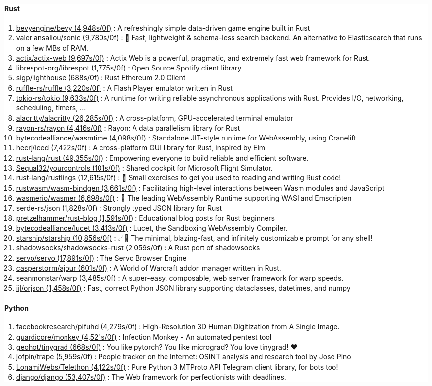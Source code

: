 #### Rust
1. [bevyengine/bevy (4,948s/0f)](https://github.com/bevyengine/bevy) : A refreshingly simple data-driven game engine built in Rust
2. [valeriansaliou/sonic (9,780s/0f)](https://github.com/valeriansaliou/sonic) : 🦔 Fast, lightweight & schema-less search backend. An alternative to Elasticsearch that runs on a few MBs of RAM.
3. [actix/actix-web (9,697s/0f)](https://github.com/actix/actix-web) : Actix Web is a powerful, pragmatic, and extremely fast web framework for Rust.
4. [librespot-org/librespot (1,775s/0f)](https://github.com/librespot-org/librespot) : Open Source Spotify client library
5. [sigp/lighthouse (688s/0f)](https://github.com/sigp/lighthouse) : Rust Ethereum 2.0 Client
6. [ruffle-rs/ruffle (3,220s/0f)](https://github.com/ruffle-rs/ruffle) : A Flash Player emulator written in Rust
7. [tokio-rs/tokio (9,633s/0f)](https://github.com/tokio-rs/tokio) : A runtime for writing reliable asynchronous applications with Rust. Provides I/O, networking, scheduling, timers, ...
8. [alacritty/alacritty (26,285s/0f)](https://github.com/alacritty/alacritty) : A cross-platform, GPU-accelerated terminal emulator
9. [rayon-rs/rayon (4,416s/0f)](https://github.com/rayon-rs/rayon) : Rayon: A data parallelism library for Rust
10. [bytecodealliance/wasmtime (4,098s/0f)](https://github.com/bytecodealliance/wasmtime) : Standalone JIT-style runtime for WebAssembly, using Cranelift
11. [hecrj/iced (7,422s/0f)](https://github.com/hecrj/iced) : A cross-platform GUI library for Rust, inspired by Elm
12. [rust-lang/rust (49,355s/0f)](https://github.com/rust-lang/rust) : Empowering everyone to build reliable and efficient software.
13. [Sequal32/yourcontrols (101s/0f)](https://github.com/Sequal32/yourcontrols) : Shared cockpit for Microsoft Flight Simulator.
14. [rust-lang/rustlings (12,615s/0f)](https://github.com/rust-lang/rustlings) : 🦀 Small exercises to get you used to reading and writing Rust code!
15. [rustwasm/wasm-bindgen (3,661s/0f)](https://github.com/rustwasm/wasm-bindgen) : Facilitating high-level interactions between Wasm modules and JavaScript
16. [wasmerio/wasmer (6,698s/0f)](https://github.com/wasmerio/wasmer) : 🚀 The leading WebAssembly Runtime supporting WASI and Emscripten
17. [serde-rs/json (1,828s/0f)](https://github.com/serde-rs/json) : Strongly typed JSON library for Rust
18. [pretzelhammer/rust-blog (1,591s/0f)](https://github.com/pretzelhammer/rust-blog) : Educational blog posts for Rust beginners
19. [bytecodealliance/lucet (3,413s/0f)](https://github.com/bytecodealliance/lucet) : Lucet, the Sandboxing WebAssembly Compiler.
20. [starship/starship (10,856s/0f)](https://github.com/starship/starship) : ☄🌌️ The minimal, blazing-fast, and infinitely customizable prompt for any shell!
21. [shadowsocks/shadowsocks-rust (2,059s/0f)](https://github.com/shadowsocks/shadowsocks-rust) : A Rust port of shadowsocks
22. [servo/servo (17,891s/0f)](https://github.com/servo/servo) : The Servo Browser Engine
23. [casperstorm/ajour (601s/0f)](https://github.com/casperstorm/ajour) : A World of Warcraft addon manager written in Rust.
24. [seanmonstar/warp (3,485s/0f)](https://github.com/seanmonstar/warp) : A super-easy, composable, web server framework for warp speeds.
25. [ijl/orjson (1,458s/0f)](https://github.com/ijl/orjson) : Fast, correct Python JSON library supporting dataclasses, datetimes, and numpy

#### Python
1. [facebookresearch/pifuhd (4,279s/0f)](https://github.com/facebookresearch/pifuhd) : High-Resolution 3D Human Digitization from A Single Image.
2. [guardicore/monkey (4,521s/0f)](https://github.com/guardicore/monkey) : Infection Monkey - An automated pentest tool
3. [geohot/tinygrad (668s/0f)](https://github.com/geohot/tinygrad) : You like pytorch? You like micrograd? You love tinygrad! ❤️
4. [jofpin/trape (5,959s/0f)](https://github.com/jofpin/trape) : People tracker on the Internet: OSINT analysis and research tool by Jose Pino
5. [LonamiWebs/Telethon (4,122s/0f)](https://github.com/LonamiWebs/Telethon) : Pure Python 3 MTProto API Telegram client library, for bots too!
6. [django/django (53,407s/0f)](https://github.com/django/django) : The Web framework for perfectionists with deadlines.